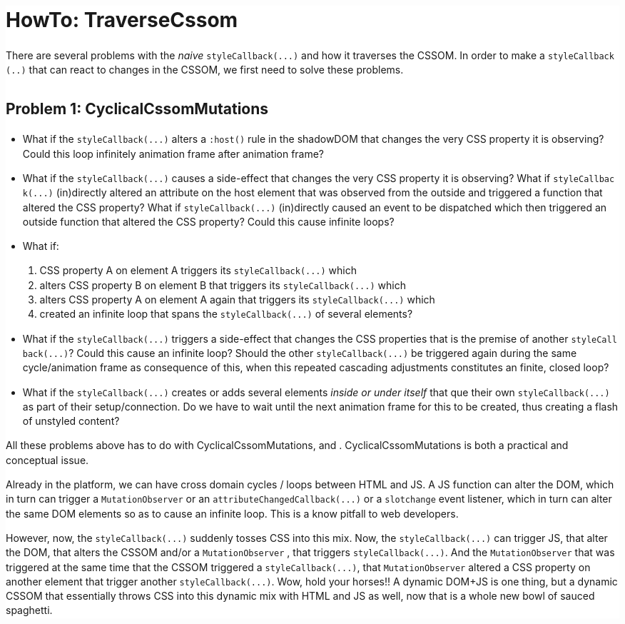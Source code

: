 # HowTo: TraverseCssom

There are several problems with the *naive* `styleCallback(...)` and how it traverses the CSSOM.
In order to make a `styleCallback(..)` that can react to changes in the CSSOM, we first need to 
solve these problems.

## Problem 1: CyclicalCssomMutations

 * What if the `styleCallback(...)` alters a `:host()` rule in the shadowDOM that changes 
   the very CSS property it is observing? Could this loop infinitely animation frame after 
   animation frame?
   
 * What if the `styleCallback(...)` causes a side-effect that changes the very CSS property 
   it is observing? What if `styleCallback(...)` (in)directly altered an attribute on the host element that
   was observed from the outside and triggered a function that altered the CSS property?
   What if `styleCallback(...)` (in)directly caused an event to be dispatched which then
   triggered an outside function that altered the CSS property?
   Could this cause infinite loops?
   
 * What if:
   1. CSS property A on element A triggers its `styleCallback(...)` which
   2. alters CSS property B on element B that triggers its `styleCallback(...)` which 
   3. alters CSS property A on element A again that triggers its `styleCallback(...)` which
   4. created an infinite loop that spans the `styleCallback(...)` of several elements?

 * What if the `styleCallback(...)` triggers a side-effect that changes the CSS properties
   that is the premise of another `styleCallback(...)`? Could this cause an infinite loop?
   Should the other `styleCallback(...)` be triggered again during the same cycle/animation 
   frame as consequence of this, when this repeated cascading adjustments constitutes an finite, 
   closed loop?
   
 * What if the `styleCallback(...)` creates or adds several elements *inside or under itself* 
   that que their own `styleCallback(...)` as part of their setup/connection. Do we have to wait 
   until the next animation frame for this to be created, thus creating a flash of unstyled content?

All these problems above has to do with CyclicalCssomMutations, and .
CyclicalCssomMutations is both a practical and conceptual issue. 

Already in the platform, we can have cross domain cycles / loops between HTML and JS. 
A JS function can alter the DOM, which in turn can trigger a `MutationObserver` or an 
`attributeChangedCallback(...)` or a `slotchange` event listener, which in turn can alter the same DOM
elements so as to cause an infinite loop. This is a know pitfall to web developers.

However, now, the `styleCallback(...)` suddenly tosses CSS into this mix. Now, the `styleCallback(...)`
can trigger JS, that alter the DOM, that alters the CSSOM and/or a `MutationObserver` , that triggers 
`styleCallback(...)`. And the `MutationObserver` that was triggered at the same time that the CSSOM triggered
a `styleCallback(...)`, that `MutationObserver` altered a CSS property on another element that trigger 
another `styleCallback(...)`. Wow, hold your horses!! A dynamic DOM+JS is one thing, but a dynamic CSSOM
that essentially throws CSS into this dynamic mix with HTML and JS as well, now that is a whole new 
bowl of sauced spaghetti.
